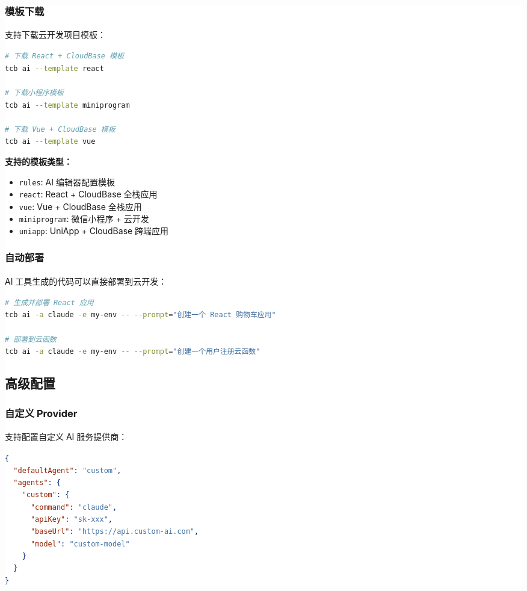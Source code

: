 ### 模板下载

支持下载云开发项目模板：

```bash
# 下载 React + CloudBase 模板
tcb ai --template react

# 下载小程序模板
tcb ai --template miniprogram

# 下载 Vue + CloudBase 模板
tcb ai --template vue
```

**支持的模板类型：**
- `rules`: AI 编辑器配置模板
- `react`: React + CloudBase 全栈应用
- `vue`: Vue + CloudBase 全栈应用
- `miniprogram`: 微信小程序 + 云开发
- `uniapp`: UniApp + CloudBase 跨端应用

### 自动部署

AI 工具生成的代码可以直接部署到云开发：

```bash
# 生成并部署 React 应用
tcb ai -a claude -e my-env -- --prompt="创建一个 React 购物车应用"

# 部署到云函数
tcb ai -a claude -e my-env -- --prompt="创建一个用户注册云函数"
```

## 高级配置

### 自定义 Provider

支持配置自定义 AI 服务提供商：

```json
{
  "defaultAgent": "custom",
  "agents": {
    "custom": {
      "command": "claude",
      "apiKey": "sk-xxx",
      "baseUrl": "https://api.custom-ai.com",
      "model": "custom-model"
    }
  }
}
```
